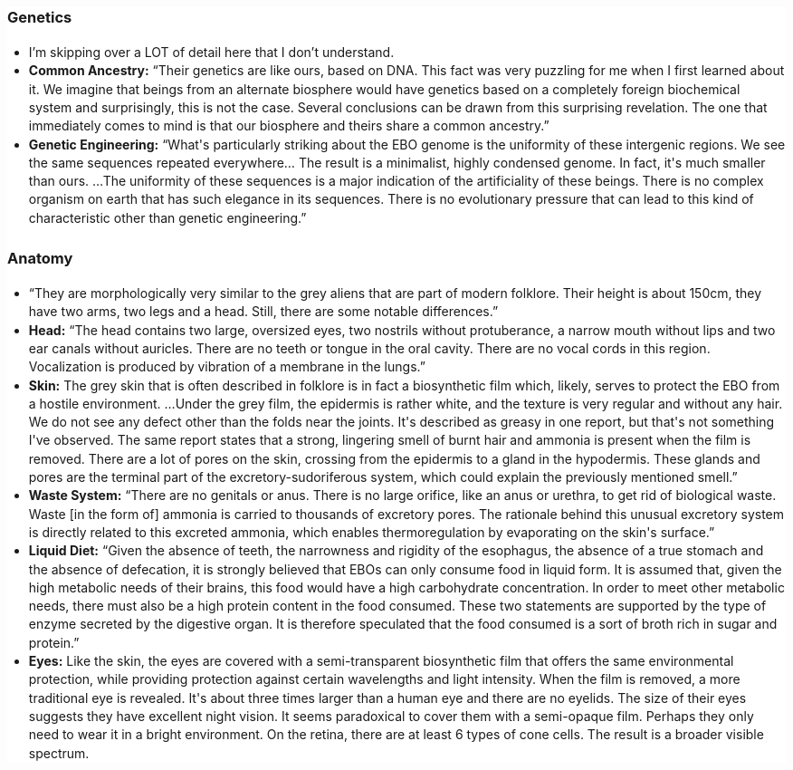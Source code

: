 ### Genetics

- I’m skipping over a LOT of detail here that I don’t understand.
- **Common Ancestry:** “Their genetics are like ours, based on DNA. This fact was very puzzling for me when I first learned about it. We imagine that beings from an alternate biosphere would have genetics based on a completely foreign biochemical system and surprisingly, this is not the case. Several conclusions can be drawn from this surprising revelation. The one that immediately comes to mind is that our biosphere and theirs share a common ancestry.”
- **Genetic Engineering:** “What's particularly striking about the EBO genome is the uniformity of these intergenic regions. We see the same sequences repeated everywhere… The result is a minimalist, highly condensed genome. In fact, it's much smaller than ours. …The uniformity of these sequences is a major indication of the artificiality of these beings. There is no complex organism on earth that has such elegance in its sequences. There is no evolutionary pressure that can lead to this kind of characteristic other than genetic engineering.”

### Anatomy

- “They are morphologically very similar to the grey aliens that are part of modern folklore. Their height is about 150cm, they have two arms, two legs and a head. Still, there are some notable differences.”
- **Head:** “The head contains two large, oversized eyes, two nostrils without protuberance, a narrow mouth without lips and two ear canals without auricles. There are no teeth or tongue in the oral cavity. There are no vocal cords in this region. Vocalization is produced by vibration of a membrane in the lungs.”
- **Skin:** The grey skin that is often described in folklore is in fact a biosynthetic film which, likely, serves to protect the EBO from a hostile environment. …Under the grey film, the epidermis is rather white, and the texture is very regular and without any hair. We do not see any defect other than the folds near the joints. It's described as greasy in one report, but that's not something I've observed. The same report states that a strong, lingering smell of burnt hair and ammonia is present when the film is removed. There are a lot of pores on the skin, crossing from the epidermis to a gland in the hypodermis. These glands and pores are the terminal part of the excretory-sudoriferous system, which could explain the previously mentioned smell.”
- **Waste System:** “There are no genitals or anus. There is no large orifice, like an anus or urethra, to get rid of biological waste. Waste [in the form of] ammonia is carried to thousands of excretory pores. The rationale behind this unusual excretory system is directly related to this excreted ammonia, which enables thermoregulation by evaporating on the skin's surface.”
- **Liquid Diet:** “Given the absence of teeth, the narrowness and rigidity of the esophagus, the absence of a true stomach and the absence of defecation, it is strongly believed that EBOs can only consume food in liquid form. It is assumed that, given the high metabolic needs of their brains, this food would have a high carbohydrate concentration. In order to meet other metabolic needs, there must also be a high protein content in the food consumed. These two statements are supported by the type of enzyme secreted by the digestive organ. It is therefore speculated that the food consumed is a sort of broth rich in sugar and protein.”
- **Eyes:** Like the skin, the eyes are covered with a semi-transparent biosynthetic film that offers the same environmental protection, while providing protection against certain wavelengths and light intensity. When the film is removed, a more traditional eye is revealed. It's about three times larger than a human eye and there are no eyelids. The size of their eyes suggests they have excellent night vision. It seems paradoxical to cover them with a semi-opaque film. Perhaps they only need to wear it in a bright environment. On the retina, there are at least 6 types of cone cells. The result is a broader visible spectrum.
